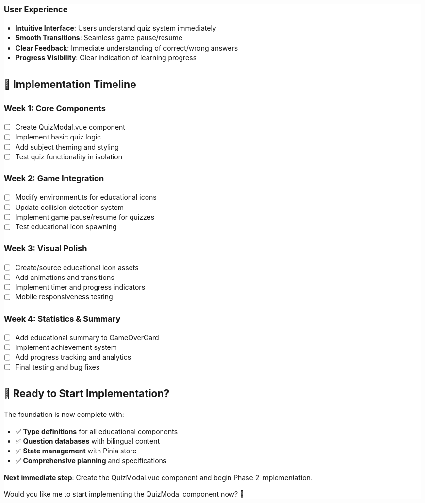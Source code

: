 ### **User Experience**
- **Intuitive Interface**: Users understand quiz system immediately
- **Smooth Transitions**: Seamless game pause/resume
- **Clear Feedback**: Immediate understanding of correct/wrong answers
- **Progress Visibility**: Clear indication of learning progress

## 🔄 **Implementation Timeline**

### **Week 1: Core Components**
- [ ] Create QuizModal.vue component
- [ ] Implement basic quiz logic
- [ ] Add subject theming and styling
- [ ] Test quiz functionality in isolation

### **Week 2: Game Integration**
- [ ] Modify environment.ts for educational icons
- [ ] Update collision detection system
- [ ] Implement game pause/resume for quizzes
- [ ] Test educational icon spawning

### **Week 3: Visual Polish**
- [ ] Create/source educational icon assets
- [ ] Add animations and transitions
- [ ] Implement timer and progress indicators
- [ ] Mobile responsiveness testing

### **Week 4: Statistics & Summary**
- [ ] Add educational summary to GameOverCard
- [ ] Implement achievement system
- [ ] Add progress tracking and analytics
- [ ] Final testing and bug fixes

## 🎯 **Ready to Start Implementation?**

The foundation is now complete with:
- ✅ **Type definitions** for all educational components
- ✅ **Question databases** with bilingual content
- ✅ **State management** with Pinia store
- ✅ **Comprehensive planning** and specifications

**Next immediate step**: Create the QuizModal.vue component and begin Phase 2 implementation.

Would you like me to start implementing the QuizModal component now? 🚀